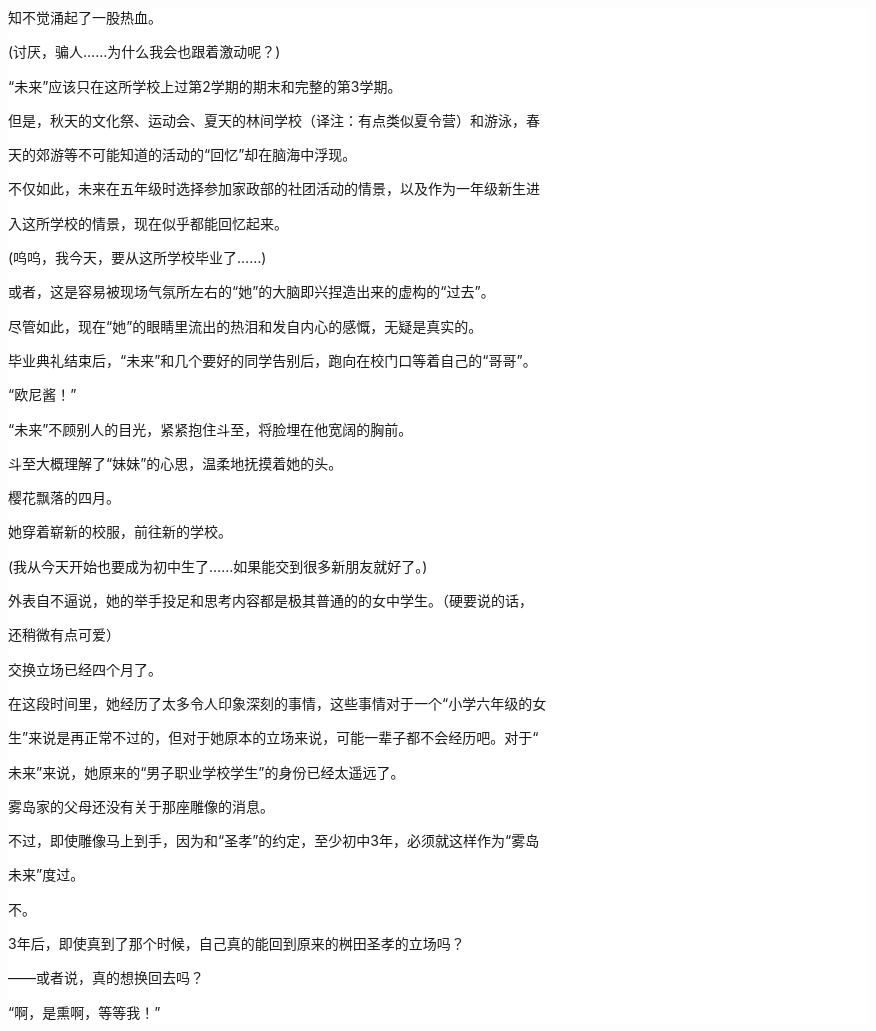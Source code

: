 知不觉涌起了一股热血。

(讨厌，骗人……为什么我会也跟着激动呢？)



“未来”应该只在这所学校上过第2学期的期末和完整的第3学期。

但是，秋天的文化祭、运动会、夏天的林间学校（译注：有点类似夏令营）和游泳，春

天的郊游等不可能知道的活动的“回忆”却在脑海中浮现。

不仅如此，未来在五年级时选择参加家政部的社团活动的情景，以及作为一年级新生进

入这所学校的情景，现在似乎都能回忆起来。

(呜呜，我今天，要从这所学校毕业了……)

或者，这是容易被现场气氛所左右的“她”的大脑即兴捏造出来的虚构的“过去”。

尽管如此，现在“她”的眼睛里流出的热泪和发自内心的感慨，无疑是真实的。



毕业典礼结束后，“未来”和几个要好的同学告别后，跑向在校门口等着自己的“哥哥”。



“欧尼酱！”

“未来”不顾别人的目光，紧紧抱住斗至，将脸埋在他宽阔的胸前。

斗至大概理解了“妹妹”的心思，温柔地抚摸着她的头。

樱花飘落的四月。

她穿着崭新的校服，前往新的学校。

(我从今天开始也要成为初中生了……如果能交到很多新朋友就好了。)

外表自不逼说，她的举手投足和思考内容都是极其普通的的女中学生。（硬要说的话，

还稍微有点可爱）

交换立场已经四个月了。

在这段时间里，她经历了太多令人印象深刻的事情，这些事情对于一个“小学六年级的女

生”来说是再正常不过的，但对于她原本的立场来说，可能一辈子都不会经历吧。对于“

未来”来说，她原来的“男子职业学校学生”的身份已经太遥远了。



雾岛家的父母还没有关于那座雕像的消息。

不过，即使雕像马上到手，因为和“圣孝”的约定，至少初中3年，必须就这样作为“雾岛

未来”度过。

不。

3年后，即使真到了那个时候，自己真的能回到原来的桝田圣孝的立场吗？

——或者说，真的想换回去吗？



“啊，是熏啊，等等我！”
